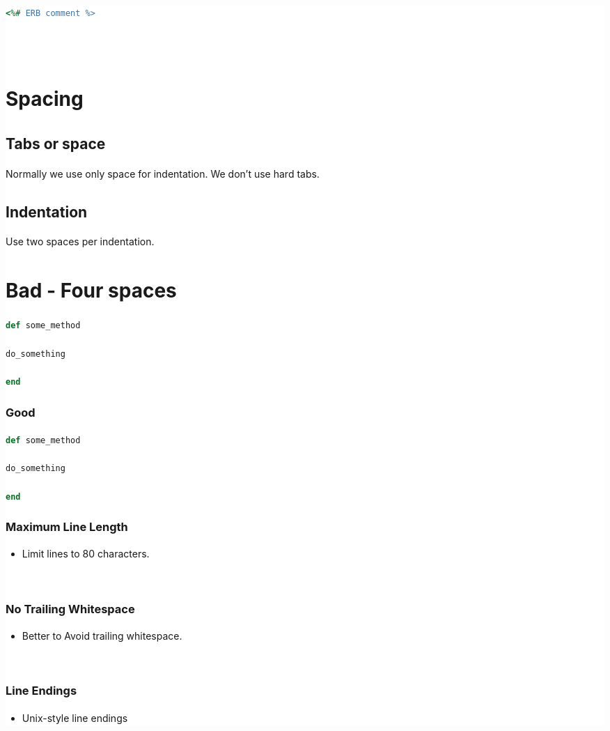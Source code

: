 ```ruby
<%# ERB comment %>
```
  
<br/>
<br/>


# Spacing

## Tabs or space

Normally we use only space for indentation. We don’t use hard tabs.

## Indentation

Use two spaces per indentation.

# Bad - Four spaces

```ruby
def some_method

do_something

end
```

### Good

```ruby
def some_method

do_something

end
```

### Maximum Line Length

- Limit lines to 80 characters.

<br/>

### No Trailing Whitespace

- Better to Avoid trailing whitespace.

<br/>

### Line Endings

- Unix-style line endings
